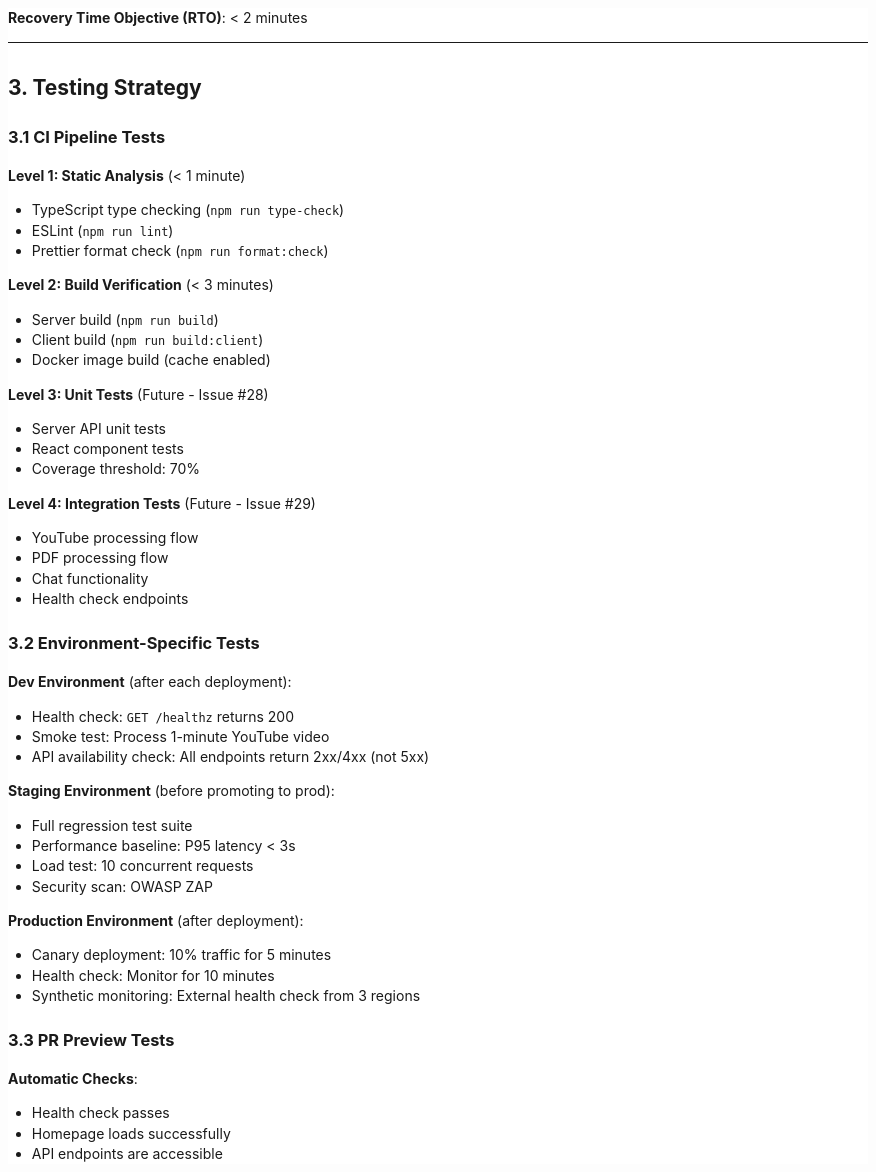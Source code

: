 **Recovery Time Objective (RTO)**: < 2 minutes

---

## 3. Testing Strategy

### 3.1 CI Pipeline Tests

**Level 1: Static Analysis** (< 1 minute)
- TypeScript type checking (`npm run type-check`)
- ESLint (`npm run lint`)
- Prettier format check (`npm run format:check`)

**Level 2: Build Verification** (< 3 minutes)
- Server build (`npm run build`)
- Client build (`npm run build:client`)
- Docker image build (cache enabled)

**Level 3: Unit Tests** (Future - Issue #28)
- Server API unit tests
- React component tests
- Coverage threshold: 70%

**Level 4: Integration Tests** (Future - Issue #29)
- YouTube processing flow
- PDF processing flow
- Chat functionality
- Health check endpoints

### 3.2 Environment-Specific Tests

**Dev Environment** (after each deployment):
- Health check: `GET /healthz` returns 200
- Smoke test: Process 1-minute YouTube video
- API availability check: All endpoints return 2xx/4xx (not 5xx)

**Staging Environment** (before promoting to prod):
- Full regression test suite
- Performance baseline: P95 latency < 3s
- Load test: 10 concurrent requests
- Security scan: OWASP ZAP

**Production Environment** (after deployment):
- Canary deployment: 10% traffic for 5 minutes
- Health check: Monitor for 10 minutes
- Synthetic monitoring: External health check from 3 regions

### 3.3 PR Preview Tests

**Automatic Checks**:
- Health check passes
- Homepage loads successfully
- API endpoints are accessible

